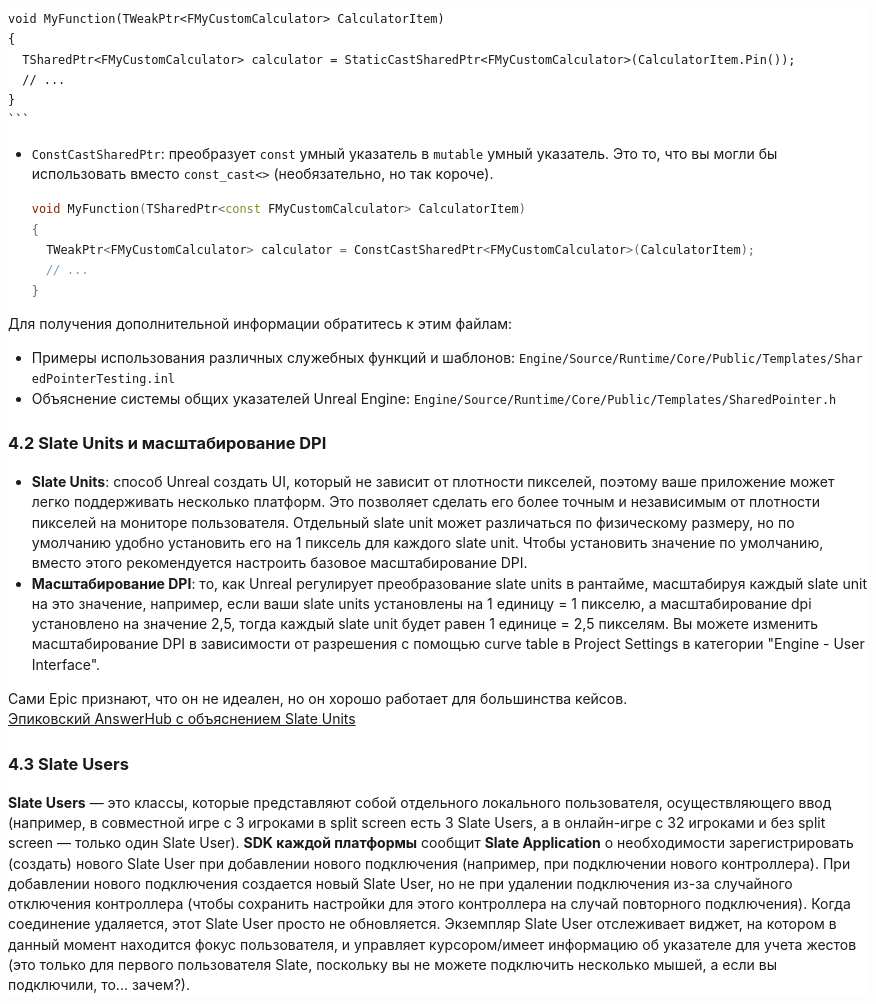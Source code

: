     void MyFunction(TWeakPtr<FMyCustomCalculator> CalculatorItem)
    {
      TSharedPtr<FMyCustomCalculator> calculator = StaticCastSharedPtr<FMyCustomCalculator>(CalculatorItem.Pin());
      // ...
    }
    ```
- `ConstCastSharedPtr`: преобразует `const` умный указатель в `mutable` умный указатель. Это то, что вы могли бы использовать вместо `const_cast<>` (необязательно, но так короче).
    ```c++
    void MyFunction(TSharedPtr<const FMyCustomCalculator> CalculatorItem)
    {
      TWeakPtr<FMyCustomCalculator> calculator = ConstCastSharedPtr<FMyCustomCalculator>(CalculatorItem);
      // ...
    }
    ```

Для получения дополнительной информации обратитесь к этим файлам:

- Примеры использования различных служебных функций и шаблонов: `Engine/Source/Runtime/Core/Public/Templates/SharedPointerTesting.inl`
- Объяснение системы общих указателей Unreal Engine: `Engine/Source/Runtime/Core/Public/Templates/SharedPointer.h`

<a name="slate-units--dpi-scaling"></a>

### 4.2 Slate Units и масштабирование DPI

- **Slate Units**: способ Unreal создать UI, который не зависит от плотности пикселей, поэтому ваше приложение может легко поддерживать несколько платформ. Это позволяет сделать его более точным и независимым от плотности пикселей на мониторе пользователя. Отдельный slate unit может различаться по физическому размеру, но по умолчанию удобно установить его на 1 пиксель для каждого slate unit. Чтобы установить значение по умолчанию, вместо этого рекомендуется настроить базовое масштабирование DPI.
- **Масштабирование DPI**: то, как Unreal регулирует преобразование slate units в рантайме, масштабируя каждый slate unit на это значение, например, если ваши slate units установлены на 1 единицу = 1 пикселю, а масштабирование dpi установлено на значение 2,5, тогда каждый slate unit будет равен 1 единице = 2,5 пикселям. Вы можете изменить масштабирование DPI в зависимости от разрешения с помощью curve table в Project Settings в категории "Engine - User Interface".

Сами Epic признают, что он не идеален, но он хорошо работает для большинства кейсов.<br> [Эпиковский AnswerHub с объяснением Slate Units](https://forums.unrealengine.com/t/what-are-slate-units/310703)

<a name="slate-users"></a>

### 4.3 Slate Users

**Slate Users** — это классы, которые представляют собой отдельного локального пользователя, осуществляющего ввод (например, в совместной игре с 3 игроками в split screen есть 3 Slate Users, а в онлайн-игре с 32 игроками и без split screen — только один Slate User). **SDK каждой платформы** сообщит **Slate Application** о необходимости зарегистрировать (создать) нового Slate User при добавлении нового подключения (например, при подключении нового контроллера). При добавлении нового подключения создается новый Slate User, но не при удалении подключения из-за случайного отключения контроллера (чтобы сохранить настройки для этого контроллера на случай повторного подключения). Когда соединение удаляется, этот Slate User просто не обновляется. Экземпляр Slate User отслеживает виджет, на котором в данный момент находится фокус пользователя, и управляет курсором/имеет информацию об указателе для учета жестов (это только для первого пользователя Slate, поскольку вы не можете подключить несколько мышей, а если вы подключили, то... зачем?).
